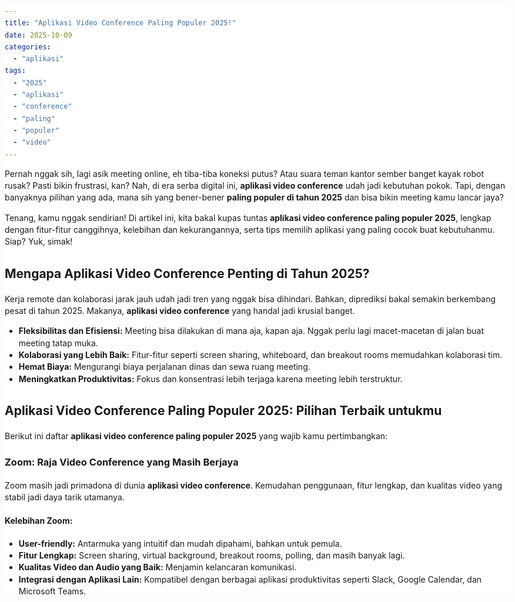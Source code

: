 ```yaml
---
title: "Aplikasi Video Conference Paling Populer 2025!"
date: 2025-10-09
categories: 
  - "aplikasi"
tags: 
  - "2025"
  - "aplikasi"
  - "conference"
  - "paling"
  - "populer"
  - "video"
---
```


Pernah nggak sih, lagi asik meeting online, eh tiba-tiba koneksi putus? Atau suara teman kantor sember banget kayak robot rusak? Pasti bikin frustrasi, kan? Nah, di era serba digital ini, **aplikasi video conference** udah jadi kebutuhan pokok. Tapi, dengan banyaknya pilihan yang ada, mana sih yang bener-bener **paling populer di tahun 2025** dan bisa bikin meeting kamu lancar jaya?

Tenang, kamu nggak sendirian! Di artikel ini, kita bakal kupas tuntas **aplikasi video conference paling populer 2025**, lengkap dengan fitur-fitur canggihnya, kelebihan dan kekurangannya, serta tips memilih aplikasi yang paling cocok buat kebutuhanmu. Siap? Yuk, simak!

## Mengapa Aplikasi Video Conference Penting di Tahun 2025?

Kerja remote dan kolaborasi jarak jauh udah jadi tren yang nggak bisa dihindari. Bahkan, diprediksi bakal semakin berkembang pesat di tahun 2025. Makanya, **aplikasi video conference** yang handal jadi krusial banget.

- **Fleksibilitas dan Efisiensi:** Meeting bisa dilakukan di mana aja, kapan aja. Nggak perlu lagi macet-macetan di jalan buat meeting tatap muka.
- **Kolaborasi yang Lebih Baik:** Fitur-fitur seperti screen sharing, whiteboard, dan breakout rooms memudahkan kolaborasi tim.
- **Hemat Biaya:** Mengurangi biaya perjalanan dinas dan sewa ruang meeting.
- **Meningkatkan Produktivitas:** Fokus dan konsentrasi lebih terjaga karena meeting lebih terstruktur.

## Aplikasi Video Conference Paling Populer 2025: Pilihan Terbaik untukmu

Berikut ini daftar **aplikasi video conference paling populer 2025** yang wajib kamu pertimbangkan:

### Zoom: Raja Video Conference yang Masih Berjaya

Zoom masih jadi primadona di dunia **aplikasi video conference**. Kemudahan penggunaan, fitur lengkap, dan kualitas video yang stabil jadi daya tarik utamanya.

#### Kelebihan Zoom:

- **User-friendly:** Antarmuka yang intuitif dan mudah dipahami, bahkan untuk pemula.
- **Fitur Lengkap:** Screen sharing, virtual background, breakout rooms, polling, dan masih banyak lagi.
- **Kualitas Video dan Audio yang Baik:** Menjamin kelancaran komunikasi.
- **Integrasi dengan Aplikasi Lain:** Kompatibel dengan berbagai aplikasi produktivitas seperti Slack, Google Calendar, dan Microsoft Teams.
